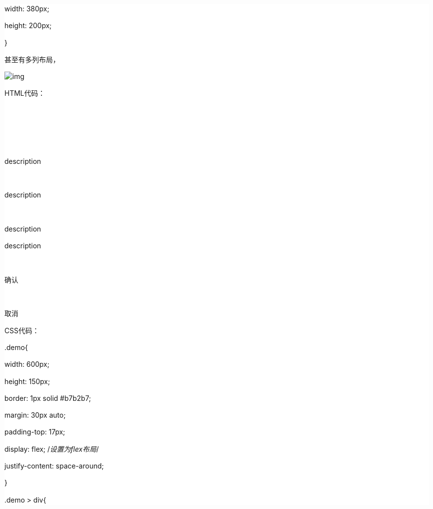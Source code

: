  width: 380px;

 height: 200px;

}





甚至有多列布局，

![img](https:////upload-images.jianshu.io/upload_images/13944531-94a3d37202a52d39.png?imageMogr2/auto-orient/strip|imageView2/2/w/411/format/webp)

HTML代码：





<div class="demo">

   <div class="left"></div>

   <div class="center">

      <p>description</p>

      <p>description</p>

      <p>description</p>

   <span>description</span>

  </div>

   <div class="btn">确认</div>

   <div class="btn">取消</div>

</div>

CSS代码：





.demo{

 width: 600px;

 height: 150px;

 border: 1px solid #b7b2b7;

 margin: 30px auto;

 padding-top: 17px;

 display: flex;        /*设置为flex布局*/

 justify-content: space-around;

}

.demo > div{
